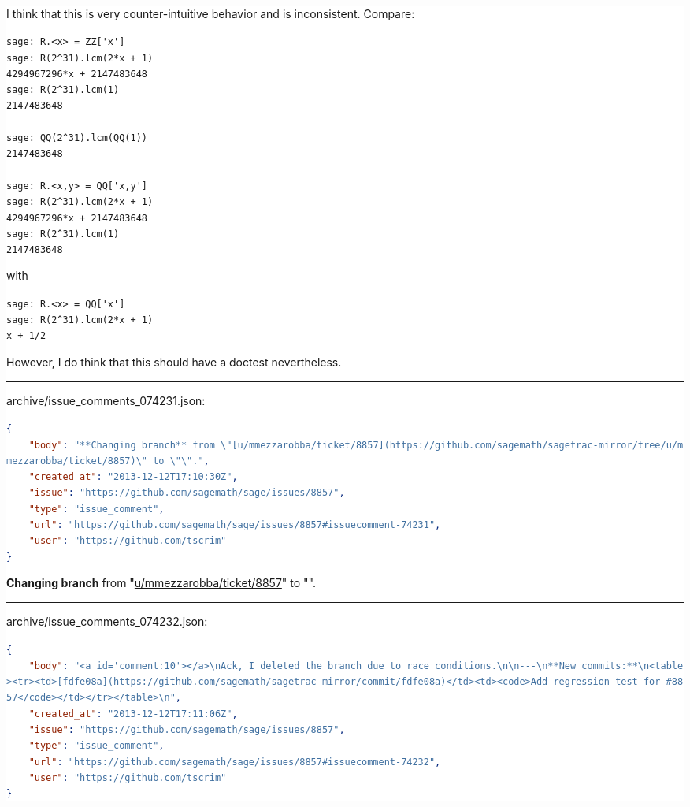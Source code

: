 <a id='comment:9'></a>
I think that this is very counter-intuitive behavior and is inconsistent. Compare:

```
sage: R.<x> = ZZ['x']
sage: R(2^31).lcm(2*x + 1)
4294967296*x + 2147483648
sage: R(2^31).lcm(1)
2147483648

sage: QQ(2^31).lcm(QQ(1))
2147483648

sage: R.<x,y> = QQ['x,y']
sage: R(2^31).lcm(2*x + 1)
4294967296*x + 2147483648
sage: R(2^31).lcm(1)
2147483648
```
with

```
sage: R.<x> = QQ['x']
sage: R(2^31).lcm(2*x + 1)
x + 1/2
```

However, I do think that this should have a doctest nevertheless.



---

archive/issue_comments_074231.json:
```json
{
    "body": "**Changing branch** from \"[u/mmezzarobba/ticket/8857](https://github.com/sagemath/sagetrac-mirror/tree/u/mmezzarobba/ticket/8857)\" to \"\".",
    "created_at": "2013-12-12T17:10:30Z",
    "issue": "https://github.com/sagemath/sage/issues/8857",
    "type": "issue_comment",
    "url": "https://github.com/sagemath/sage/issues/8857#issuecomment-74231",
    "user": "https://github.com/tscrim"
}
```

**Changing branch** from "[u/mmezzarobba/ticket/8857](https://github.com/sagemath/sagetrac-mirror/tree/u/mmezzarobba/ticket/8857)" to "".



---

archive/issue_comments_074232.json:
```json
{
    "body": "<a id='comment:10'></a>\nAck, I deleted the branch due to race conditions.\n\n---\n**New commits:**\n<table><tr><td>[fdfe08a](https://github.com/sagemath/sagetrac-mirror/commit/fdfe08a)</td><td><code>Add regression test for #8857</code></td></tr></table>\n",
    "created_at": "2013-12-12T17:11:06Z",
    "issue": "https://github.com/sagemath/sage/issues/8857",
    "type": "issue_comment",
    "url": "https://github.com/sagemath/sage/issues/8857#issuecomment-74232",
    "user": "https://github.com/tscrim"
}
```
